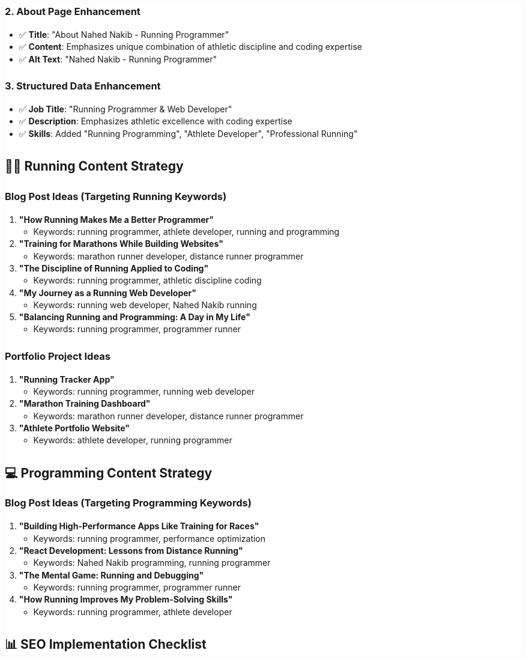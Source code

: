 ### **2. About Page Enhancement**

- ✅ **Title**: "About Nahed Nakib - Running Programmer"
- ✅ **Content**: Emphasizes unique combination of athletic discipline and coding expertise
- ✅ **Alt Text**: "Nahed Nakib - Running Programmer"

### **3. Structured Data Enhancement**

- ✅ **Job Title**: "Running Programmer & Web Developer"
- ✅ **Description**: Emphasizes athletic excellence with coding expertise
- ✅ **Skills**: Added "Running Programming", "Athlete Developer", "Professional Running"

## 🏃‍♂️ **Running Content Strategy**

### **Blog Post Ideas (Targeting Running Keywords)**

1. **"How Running Makes Me a Better Programmer"**
   - Keywords: running programmer, athlete developer, running and programming
2. **"Training for Marathons While Building Websites"**
   - Keywords: marathon runner developer, distance runner programmer
3. **"The Discipline of Running Applied to Coding"**
   - Keywords: running programmer, athletic discipline coding
4. **"My Journey as a Running Web Developer"**
   - Keywords: running web developer, Nahed Nakib running
5. **"Balancing Running and Programming: A Day in My Life"**
   - Keywords: running programmer, programmer runner

### **Portfolio Project Ideas**

1. **"Running Tracker App"**
   - Keywords: running programmer, running web developer
2. **"Marathon Training Dashboard"**
   - Keywords: marathon runner developer, distance runner programmer
3. **"Athlete Portfolio Website"**
   - Keywords: athlete developer, running programmer

## 💻 **Programming Content Strategy**

### **Blog Post Ideas (Targeting Programming Keywords)**

1. **"Building High-Performance Apps Like Training for Races"**
   - Keywords: running programmer, performance optimization
2. **"React Development: Lessons from Distance Running"**
   - Keywords: Nahed Nakib programming, running programmer
3. **"The Mental Game: Running and Debugging"**
   - Keywords: running programmer, programmer runner
4. **"How Running Improves My Problem-Solving Skills"**
   - Keywords: running programmer, athlete developer

## 📊 **SEO Implementation Checklist**
